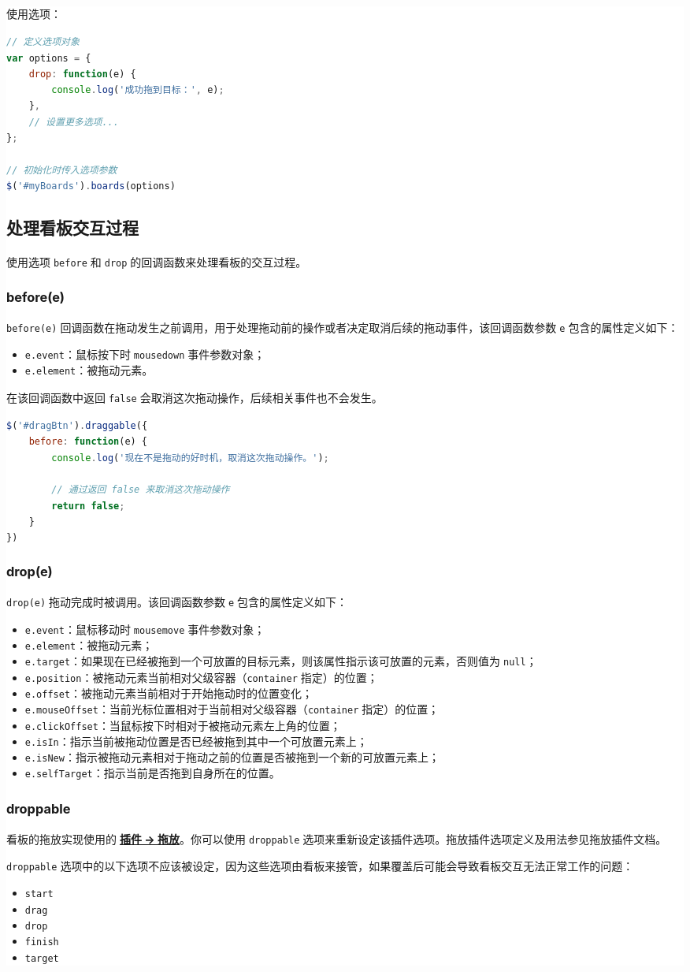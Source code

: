 使用选项：

```js
// 定义选项对象
var options = {
    drop: function(e) {
        console.log('成功拖到目标：', e);
    },
    // 设置更多选项...
};

// 初始化时传入选项参数
$('#myBoards').boards(options)
```

## 处理看板交互过程

使用选项 `before` 和 `drop` 的回调函数来处理看板的交互过程。

### <span class="code">before(e)</span>

`before(e)` 回调函数在拖动发生之前调用，用于处理拖动前的操作或者决定取消后续的拖动事件，该回调函数参数 `e` 包含的属性定义如下：

 - `e.event`：鼠标按下时 `mousedown` 事件参数对象；
 - `e.element`：被拖动元素。

在该回调函数中返回 `false` 会取消这次拖动操作，后续相关事件也不会发生。

```js
$('#dragBtn').draggable({
    before: function(e) {
        console.log('现在不是拖动的好时机，取消这次拖动操作。');

        // 通过返回 false 来取消这次拖动操作
        return false;
    }
})
```

### <span class="code">drop(e)</span>

`drop(e)` 拖动完成时被调用。该回调函数参数 `e` 包含的属性定义如下：

 - `e.event`：鼠标移动时 `mousemove` 事件参数对象；
 - `e.element`：被拖动元素；
 - `e.target`：如果现在已经被拖到一个可放置的目标元素，则该属性指示该可放置的元素，否则值为 `null`；
 - `e.position`：被拖动元素当前相对父级容器（`container` 指定）的位置；
 - `e.offset`：被拖动元素当前相对于开始拖动时的位置变化；
 - `e.mouseOffset`：当前光标位置相对于当前相对父级容器（`container` 指定）的位置；
 - `e.clickOffset`：当鼠标按下时相对于被拖动元素左上角的位置；
 - `e.isIn`：指示当前被拖动位置是否已经被拖到其中一个可放置元素上；
 - `e.isNew`：指示被拖动元素相对于拖动之前的位置是否被拖到一个新的可放置元素上；
 - `e.selfTarget`：指示当前是否拖到自身所在的位置。

### <span class="code">droppable</span>

看板的拖放实现使用的 [**插件 → 拖放**](#javascript/droppable)。你可以使用 `droppable` 选项来重新设定该插件选项。拖放插件选项定义及用法参见拖放插件文档。

`droppable` 选项中的以下选项不应该被设定，因为这些选项由看板来接管，如果覆盖后可能会导致看板交互无法正常工作的问题：

 - `start`
 - `drag`
 - `drop`
 - `finish`
 - `target`
